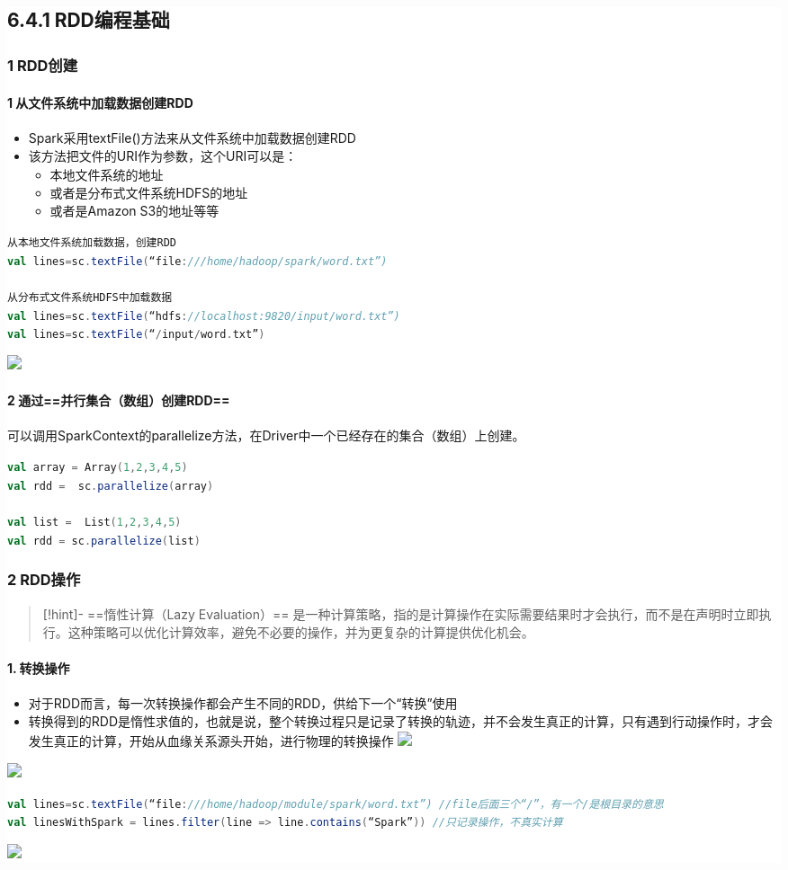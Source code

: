 ## 6.4.1 RDD编程基础
### 1 RDD创建
#### 1 从文件系统中加载数据创建RDD
- Spark采用textFile()方法来从文件系统中加载数据创建RDD
- 该方法把文件的URI作为参数，这个URI可以是：
	- 本地文件系统的地址
	- 或者是分布式文件系统HDFS的地址
	- 或者是Amazon S3的地址等等

```scala
从本地文件系统加载数据，创建RDD
val lines=sc.textFile(“file:///home/hadoop/spark/word.txt”)

从分布式文件系统HDFS中加载数据
val lines=sc.textFile(“hdfs://localhost:9820/input/word.txt”)
val lines=sc.textFile(“/input/word.txt”)

```
![](image-20241115230407759.png)


#### 2 通过==并行集合（数组）创建RDD==

可以调用SparkContext的parallelize方法，在Driver中一个已经存在的集合（数组）上创建。

```scala
val array = Array(1,2,3,4,5)
val rdd =  sc.parallelize(array)

val list =  List(1,2,3,4,5)
val rdd = sc.parallelize(list)
```


### 2 RDD操作
>[!hint]-
> ==惰性计算（Lazy Evaluation）== 是一种计算策略，指的是计算操作在实际需要结果时才会执行，而不是在声明时立即执行。这种策略可以优化计算效率，避免不必要的操作，并为更复杂的计算提供优化机会。


#### 1. 转换操作
- 对于RDD而言，每一次转换操作都会产生不同的RDD，供给下一个“转换”使用
- 转换得到的RDD是惰性求值的，也就是说，整个转换过程只是记录了转换的轨迹，并不会发生真正的计算，只有遇到行动操作时，才会发生真正的计算，开始从血缘关系源头开始，进行物理的转换操作
![](image-20241115230520127.png)

![](image-20241115230618850.png)

```scala
val lines=sc.textFile(“file:///home/hadoop/module/spark/word.txt”) //file后面三个“/”，有一个/是根目录的意思
val linesWithSpark = lines.filter(line => line.contains(“Spark”)) //只记录操作，不真实计算

```
![](image-20241115230641022.png)
